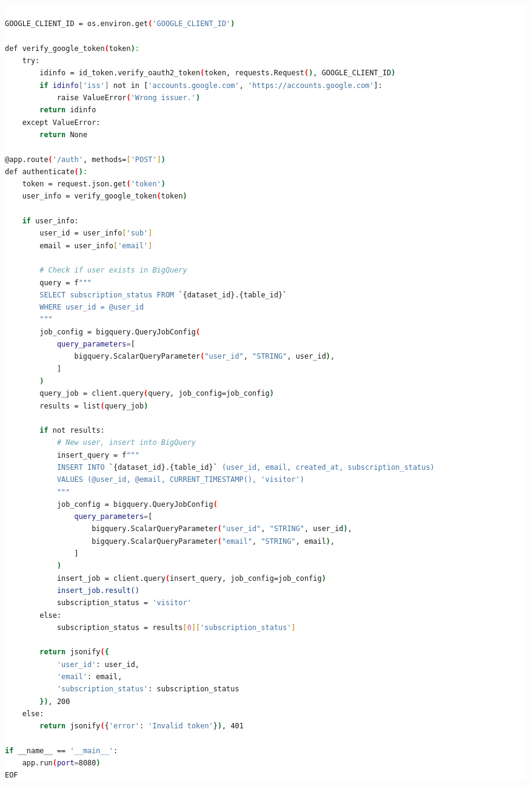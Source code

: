 ```bash

GOOGLE_CLIENT_ID = os.environ.get('GOOGLE_CLIENT_ID')

def verify_google_token(token):
    try:
        idinfo = id_token.verify_oauth2_token(token, requests.Request(), GOOGLE_CLIENT_ID)
        if idinfo['iss'] not in ['accounts.google.com', 'https://accounts.google.com']:
            raise ValueError('Wrong issuer.')
        return idinfo
    except ValueError:
        return None

@app.route('/auth', methods=['POST'])
def authenticate():
    token = request.json.get('token')
    user_info = verify_google_token(token)
    
    if user_info:
        user_id = user_info['sub']
        email = user_info['email']
        
        # Check if user exists in BigQuery
        query = f"""
        SELECT subscription_status FROM `{dataset_id}.{table_id}`
        WHERE user_id = @user_id
        """
        job_config = bigquery.QueryJobConfig(
            query_parameters=[
                bigquery.ScalarQueryParameter("user_id", "STRING", user_id),
            ]
        )
        query_job = client.query(query, job_config=job_config)
        results = list(query_job)
        
        if not results:
            # New user, insert into BigQuery
            insert_query = f"""
            INSERT INTO `{dataset_id}.{table_id}` (user_id, email, created_at, subscription_status)
            VALUES (@user_id, @email, CURRENT_TIMESTAMP(), 'visitor')
            """
            job_config = bigquery.QueryJobConfig(
                query_parameters=[
                    bigquery.ScalarQueryParameter("user_id", "STRING", user_id),
                    bigquery.ScalarQueryParameter("email", "STRING", email),
                ]
            )
            insert_job = client.query(insert_query, job_config=job_config)
            insert_job.result()
            subscription_status = 'visitor'
        else:
            subscription_status = results[0]['subscription_status']
        
        return jsonify({
            'user_id': user_id,
            'email': email,
            'subscription_status': subscription_status
        }), 200
    else:
        return jsonify({'error': 'Invalid token'}), 401

if __name__ == '__main__':
    app.run(port=8080)
EOF
```
